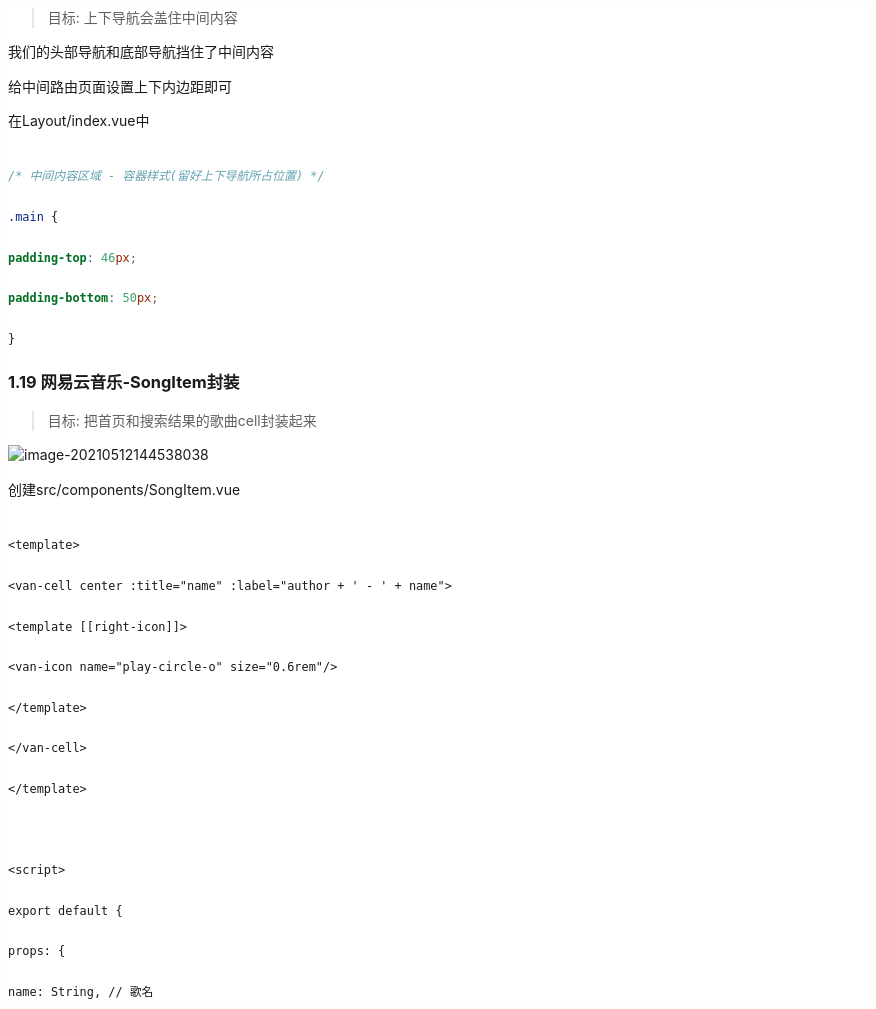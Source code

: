   

> 目标: 上下导航会盖住中间内容

  

我们的头部导航和底部导航挡住了中间内容

  

给中间路由页面设置上下内边距即可

  

在Layout/index.vue中

  

```css

/* 中间内容区域 - 容器样式(留好上下导航所占位置) */

.main {

padding-top: 46px;

padding-bottom: 50px;

}

```

  

### 1.19 网易云音乐-SongItem封装

  

> 目标: 把首页和搜索结果的歌曲cell封装起来

  

![image-20210512144538038](images/image-20210512144538038.png)

  

创建src/components/SongItem.vue

  

```vue

<template>

<van-cell center :title="name" :label="author + ' - ' + name">

<template [[right-icon]]>

<van-icon name="play-circle-o" size="0.6rem"/>

</template>

</van-cell>

</template>

  

<script>

export default {

props: {

name: String, // 歌名

```